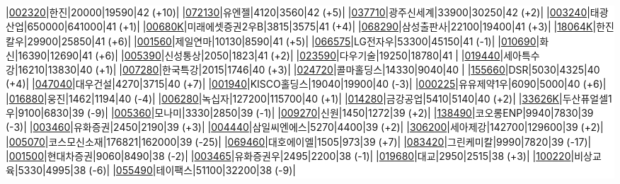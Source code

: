 |[002320](https://finance.daum.net/quotes/A002320)|한진|20000|19590|42 (+10)|
|[072130](https://finance.daum.net/quotes/A072130)|유엔젤|4120|3560|42 (+5)|
|[037710](https://finance.daum.net/quotes/A037710)|광주신세계|33900|30250|42 (+2)|
|[003240](https://finance.daum.net/quotes/A003240)|태광산업|650000|641000|41 (+1)|
|[00680K](https://finance.daum.net/quotes/A00680K)|미래에셋증권2우B|3815|3575|41 (+4)|
|[068290](https://finance.daum.net/quotes/A068290)|삼성출판사|22100|19400|41 (+3)|
|[18064K](https://finance.daum.net/quotes/A18064K)|한진칼우|29900|25850|41 (+6)|
|[001560](https://finance.daum.net/quotes/A001560)|제일연마|10130|8590|41 (+5)|
|[066575](https://finance.daum.net/quotes/A066575)|LG전자우|53300|45150|41 (-1)|
|[010690](https://finance.daum.net/quotes/A010690)|화신|16390|12690|41 (+6)|
|[005390](https://finance.daum.net/quotes/A005390)|신성통상|2050|1823|41 (+2)|
|[023590](https://finance.daum.net/quotes/A023590)|다우기술|19250|18780|41 |
|[019440](https://finance.daum.net/quotes/A019440)|세아특수강|16210|13830|40 (+1)|
|[007280](https://finance.daum.net/quotes/A007280)|한국특강|2015|1746|40 (+3)|
|[024720](https://finance.daum.net/quotes/A024720)|콜마홀딩스|14330|9040|40 |
|[155660](https://finance.daum.net/quotes/A155660)|DSR|5030|4325|40 (+4)|
|[047040](https://finance.daum.net/quotes/A047040)|대우건설|4270|3715|40 (+7)|
|[001940](https://finance.daum.net/quotes/A001940)|KISCO홀딩스|19040|19900|40 (-3)|
|[000225](https://finance.daum.net/quotes/A000225)|유유제약1우|6090|5000|40 (+6)|
|[016880](https://finance.daum.net/quotes/A016880)|웅진|1462|1194|40 (-4)|
|[006280](https://finance.daum.net/quotes/A006280)|녹십자|127200|115700|40 (+1)|
|[014280](https://finance.daum.net/quotes/A014280)|금강공업|5410|5140|40 (+2)|
|[33626K](https://finance.daum.net/quotes/A33626K)|두산퓨얼셀1우|9100|6830|39 (-9)|
|[005360](https://finance.daum.net/quotes/A005360)|모나미|3330|2850|39 (-1)|
|[009270](https://finance.daum.net/quotes/A009270)|신원|1450|1272|39 (+2)|
|[138490](https://finance.daum.net/quotes/A138490)|코오롱ENP|9940|7830|39 (-3)|
|[003460](https://finance.daum.net/quotes/A003460)|유화증권|2450|2190|39 (+3)|
|[004440](https://finance.daum.net/quotes/A004440)|삼일씨엔에스|5270|4400|39 (+2)|
|[306200](https://finance.daum.net/quotes/A306200)|세아제강|142700|129600|39 (+2)|
|[005070](https://finance.daum.net/quotes/A005070)|코스모신소재|176821|162000|39 (-25)|
|[069460](https://finance.daum.net/quotes/A069460)|대호에이엘|1505|973|39 (+7)|
|[083420](https://finance.daum.net/quotes/A083420)|그린케미칼|9990|7820|39 (-17)|
|[001500](https://finance.daum.net/quotes/A001500)|현대차증권|9060|8490|38 (-2)|
|[003465](https://finance.daum.net/quotes/A003465)|유화증권우|2495|2200|38 (-1)|
|[019680](https://finance.daum.net/quotes/A019680)|대교|2950|2515|38 (+3)|
|[100220](https://finance.daum.net/quotes/A100220)|비상교육|5330|4995|38 (-6)|
|[055490](https://finance.daum.net/quotes/A055490)|테이팩스|51100|32200|38 (-9)|